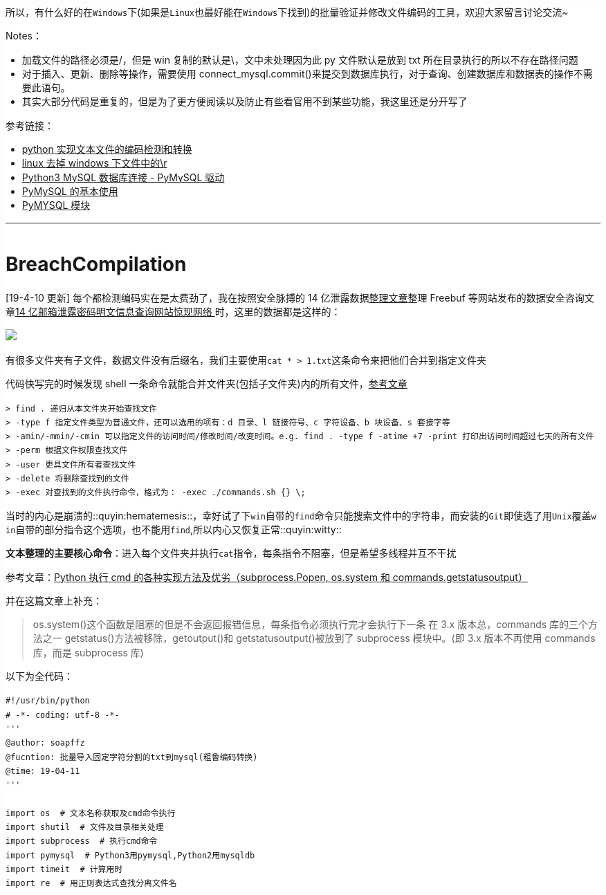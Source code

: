 所以，有什么好的在`Windows`下(如果是`Linux`也最好能在`Windows`下找到)的批量验证并修改文件编码的工具，欢迎大家留言讨论交流~

Notes：

- 加载文件的路径必须是/，但是 win 复制的默认是\，文中未处理因为此 py 文件默认是放到 txt 所在目录执行的所以不存在路径问题
- 对于插入、更新、删除等操作，需要使用 connect_mysql.commit()来提交到数据库执行，对于查询、创建数据库和数据表的操作不需要此语句。
- 其实大部分代码是重复的，但是为了更方便阅读以及防止有些看官用不到某些功能，我这里还是分开写了

参考链接：

- [python 实现文本文件的编码检测和转换][16]
- [linux 去掉 windows 下文件中的\r][17]
- [Python3 MySQL 数据库连接 - PyMySQL 驱动][18]
- [PyMySQL 的基本使用][19]
- [PyMYSQL 模块][20]

---

# BreachCompilation

[19-4-10 更新] 每个都检测编码实在是太费劲了，我在按照安全脉搏的 14 亿泄露数据[整理文章][21]整理 Freebuf 等网站发布的数据安全咨询文章[14 亿邮箱泄露密码明文信息查询网站惊现网络 ][22]时，这里的数据都是这样的：

![][23]

有很多文件夹有子文件，数据文件没有后缀名，我们主要使用`cat * > 1.txt`这条命令来把他们合并到指定文件夹

代码快写完的时候发现 shell 一条命令就能合并文件夹(包括子文件夹)内的所有文件，[参考文章][24]

```
> find . 递归从本文件夹开始查找文件
> -type f 指定文件类型为普通文件，还可以选用的项有：d 目录、l 链接符号、c 字符设备、b 块设备、s 套接字等
> -amin/-mmin/-cmin 可以指定文件的访问时间/修改时间/改变时间。e.g. find . -type f -atime +7 -print 打印出访问时间超过七天的所有文件
> -perm 根据文件权限查找文件
> -user 更具文件所有者查找文件
> -delete 将删除查找到的文件
> -exec 对查找到的文件执行命令，格式为： -exec ./commands.sh {} \;
```

当时的内心是崩溃的::quyin:hematemesis::，幸好试了下`win`自带的`find`命令只能搜索文件中的字符串，而安装的`Git`即使选了用`Unix`覆盖`win`自带的部分指令这个选项，也不能用`find`,所以内心又恢复正常::quyin:witty::

**文本整理的主要核心命令**：进入每个文件夹并执行`cat`指令，每条指令不阻塞，但是希望多线程并互不干扰

参考文章：[Python 执行 cmd 的各种实现方法及优劣（subprocess.Popen, os.system 和 commands.getstatusoutput）][25]

并在这篇文章上补充：

> os.system()这个函数是阻塞的但是不会返回报错信息，每条指令必须执行完才会执行下一条
> 在 3.x 版本总，commands 库的三个方法之一 getstatus()方法被移除，getoutput()和 getstatusoutput()被放到了 subprocess 模块中。(即 3.x 版本不再使用 commands 库，而是 subprocess 库)

以下为全代码：

```
#!/usr/bin/python
# -*- coding: utf-8 -*-
'''
@author: soapffz
@fucntion: 批量导入固定字符分割的txt到mysql(粗鲁编码转换)
@time: 19-04-11
'''

import os  # 文本名称获取及cmd命令执行
import shutil  # 文件及目录相关处理
import subprocess  # 执行cmd命令
import pymysql  # Python3用pymysql,Python2用mysqldb
import timeit  # 计算用时
import re  # 用正则表达式查找分离文件名

```

[1]: https://img.soapffz.com/archives_img/2019/04/06/archives_20190406_140059.png
[2]: https://img.soapffz.com/archives_img/2019/04/06/archives_20190406_140346.png
[3]: https://img.soapffz.com/archives_img/2019/04/06/archives_20190406_162021.png
[4]: https://www.virtualbox.org/wiki/Downloads
[5]: https://gitforwindows.org/
[6]: https://img.soapffz.com/archives_img/2019/04/06/archives_20190406_152353.png
[7]: https://img.soapffz.com/archives_img/2019/04/06/archives_20190406_173011.png
[8]: https://www.smslit.top/2018/10/25/encoding-python/
[9]: https://img.soapffz.com/archives_img/2019/04/06/archives_20190406_191729.png
[10]: https://img.soapffz.com/archives_img/2019/04/06/archives_20190406_193454.png
[11]: https://blog.csdn.net/lovelovelovelovelo/article/details/79239068
[12]: https://img.soapffz.com/archives_img/2019/04/06/archives_20190406_151655.png
[13]: http://www.ziawang.com/article/290/
[14]: https://img.soapffz.com/archives_img/2019/04/06/archives_20190406_222939.png
[15]: https://img.soapffz.com/archives_img/2019/04/06/archives_20190406_223055.png
[16]: https://www.smslit.top/2018/10/25/encoding-python/
[17]: https://blog.csdn.net/lovelovelovelovelo/article/details/79239068
[18]: http://www.runoob.com/python3/python3-mysql.html
[19]: https://www.cnblogs.com/xfxing/p/9322199.html
[20]: http://www.ziawang.com/article/290/
[21]: https://www.secpulse.com/archives/72835.html
[22]: https://www.freebuf.com/news/174410.html
[23]: https://img.soapffz.com/archives_img/2019/04/06/archives_20190410_204849.png
[24]: https://blog.csdn.net/navylq/article/details/9496573
[25]: https://blog.csdn.net/yangbingzhou/article/details/48629527
[26]: https://img.soapffz.com/archives_img/2019/04/06/archives_20190413_165046.png
[27]: https://img.soapffz.com/archives_img/2019/04/06/archives_20190413_170113.png
[28]: https://img.soapffz.com/archives_img/2019/04/06/archives_20190413_164528.png
[29]: https://img.soapffz.com/archives_img/2019/04/06/archives_20190413_164616.png
[30]: https://img.soapffz.com/archives_img/2019/04/06/archives_20190413_164855.png
[31]: https://img.soapffz.com/archives_img/2019/04/06/archives_20190413_164941.png